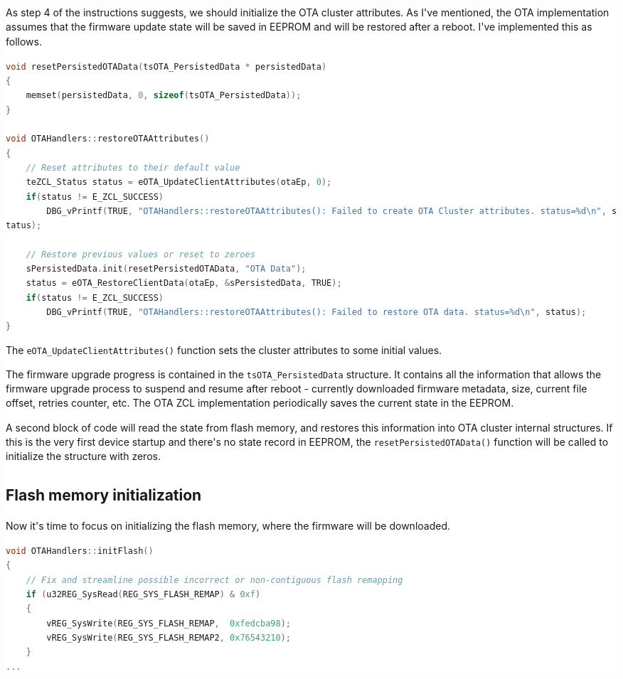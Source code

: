 As step 4 of the instructions suggests, we should initialize the OTA cluster attributes. As I've mentioned, the OTA implementation assumes that the firmware update state will be saved in EEPROM and will be restored after a reboot. I've implemented this as follows.

```cpp
void resetPersistedOTAData(tsOTA_PersistedData * persistedData)
{
    memset(persistedData, 0, sizeof(tsOTA_PersistedData));
}

void OTAHandlers::restoreOTAAttributes()
{
    // Reset attributes to their default value
    teZCL_Status status = eOTA_UpdateClientAttributes(otaEp, 0);
    if(status != E_ZCL_SUCCESS)
        DBG_vPrintf(TRUE, "OTAHandlers::restoreOTAAttributes(): Failed to create OTA Cluster attributes. status=%d\n", status);

    // Restore previous values or reset to zeroes
    sPersistedData.init(resetPersistedOTAData, "OTA Data");
    status = eOTA_RestoreClientData(otaEp, &sPersistedData, TRUE);
    if(status != E_ZCL_SUCCESS)
        DBG_vPrintf(TRUE, "OTAHandlers::restoreOTAAttributes(): Failed to restore OTA data. status=%d\n", status);
}
```

The `eOTA_UpdateClientAttributes()` function sets the cluster attributes to some initial values. 

The firmware upgrade progress is contained in the `tsOTA_PersistedData` structure. It contains all the information that allows the firmware upgrade process to suspend and resume after reboot - currently downloaded firmware metadata, size, current file offset, retries counter, etc. The OTA ZCL implementation periodically saves the current state in the EEPROM.

A second block of code will read the state from flash memory, and restores this information into OTA cluster internal structures. If this is the very first device startup and there's no state record in EEPROM, the `resetPersistedOTAData()` function will be called to initialize the structure with zeros.


## Flash memory initialization

Now it's time to focus on initializing the flash memory, where the firmware will be downloaded.

```cpp
void OTAHandlers::initFlash()
{
    // Fix and streamline possible incorrect or non-contiguous flash remapping
    if (u32REG_SysRead(REG_SYS_FLASH_REMAP) & 0xf)
    {
        vREG_SysWrite(REG_SYS_FLASH_REMAP,  0xfedcba98);
        vREG_SysWrite(REG_SYS_FLASH_REMAP2, 0x76543210);
    }
...
```
